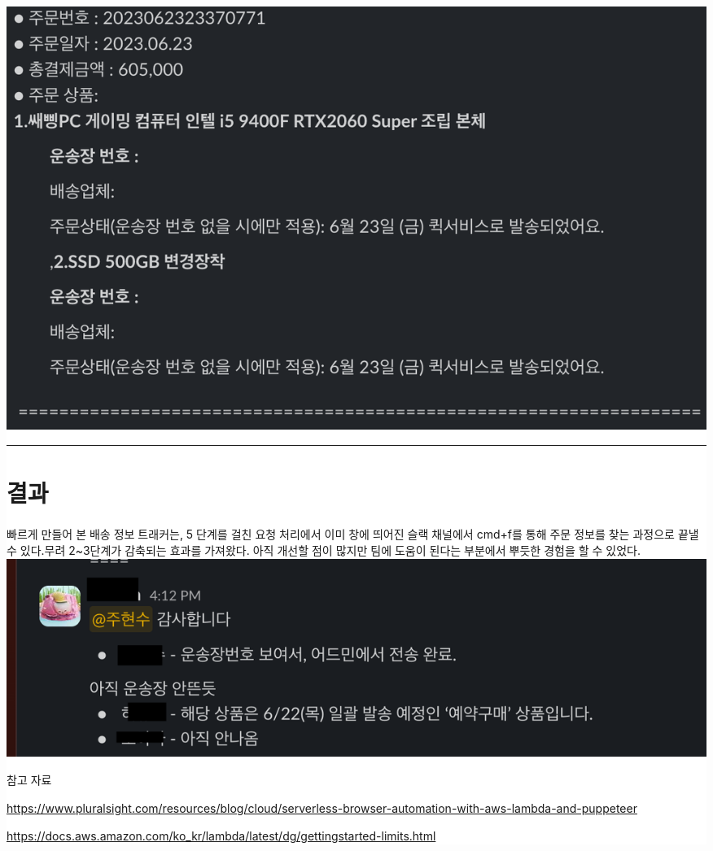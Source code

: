 ![lambda-slack](../images/lambda-slack.png)

---

# 결과

빠르게 만들어 본 배송 정보 트래커는, 5 단계를 걸친 요청 처리에서 이미 창에 띄어진 슬랙 채널에서 cmd+f를 통해 주문 정보를 찾는 과정으로 끝낼 수 있다.무려 2~3단계가 감축되는 효과를 가져왔다.
아직 개선할 점이 많지만 팀에 도움이 된다는 부분에서 뿌듯한 경험을 할 수 있었다.
![Alt text](../images/lambda_slack_after.png)

참고 자료

https://www.pluralsight.com/resources/blog/cloud/serverless-browser-automation-with-aws-lambda-and-puppeteer

https://docs.aws.amazon.com/ko_kr/lambda/latest/dg/gettingstarted-limits.html
